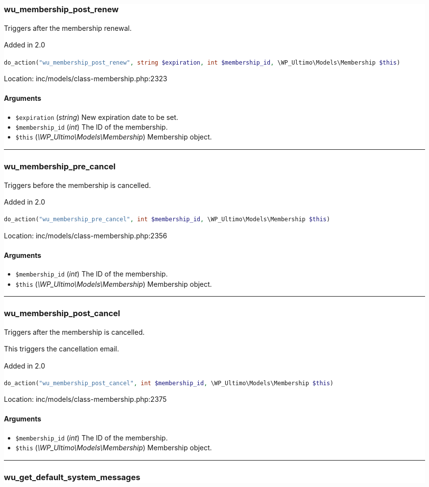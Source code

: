 ### wu_membership_post_renew

Triggers after the membership renewal.

Added in 2.0

```php
do_action("wu_membership_post_renew", string $expiration, int $membership_id, \WP_Ultimo\Models\Membership $this)
```

Location: inc/models/class-membership.php:2323

#### Arguments
* `$expiration` (_string_) New expiration date to be set.
* `$membership_id` (_int_) The ID of the membership.
* `$this` (_\WP_Ultimo\Models\Membership_) Membership object.

---
### wu_membership_pre_cancel

Triggers before the membership is cancelled.

Added in 2.0

```php
do_action("wu_membership_pre_cancel", int $membership_id, \WP_Ultimo\Models\Membership $this)
```

Location: inc/models/class-membership.php:2356

#### Arguments
* `$membership_id` (_int_) The ID of the membership.
* `$this` (_\WP_Ultimo\Models\Membership_) Membership object.

---
### wu_membership_post_cancel

Triggers after the membership is cancelled.

This triggers the cancellation email.

Added in 2.0

```php
do_action("wu_membership_post_cancel", int $membership_id, \WP_Ultimo\Models\Membership $this)
```

Location: inc/models/class-membership.php:2375

#### Arguments
* `$membership_id` (_int_) The ID of the membership.
* `$this` (_\WP_Ultimo\Models\Membership_) Membership object.

---
### wu_get_default_system_messages
